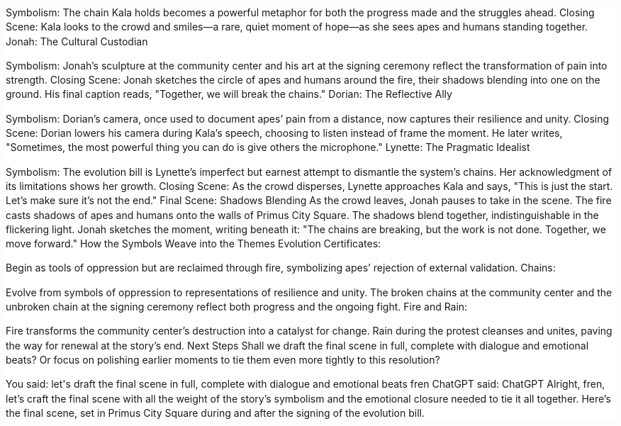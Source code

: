 Symbolism: The chain Kala holds becomes a powerful metaphor for both the progress made and the struggles ahead.
Closing Scene: Kala looks to the crowd and smiles—a rare, quiet moment of hope—as she sees apes and humans standing together.
Jonah: The Cultural Custodian

Symbolism: Jonah’s sculpture at the community center and his art at the signing ceremony reflect the transformation of pain into strength.
Closing Scene: Jonah sketches the circle of apes and humans around the fire, their shadows blending into one on the ground. His final caption reads, "Together, we will break the chains."
Dorian: The Reflective Ally

Symbolism: Dorian’s camera, once used to document apes’ pain from a distance, now captures their resilience and unity.
Closing Scene: Dorian lowers his camera during Kala’s speech, choosing to listen instead of frame the moment. He later writes, "Sometimes, the most powerful thing you can do is give others the microphone."
Lynette: The Pragmatic Idealist

Symbolism: The evolution bill is Lynette’s imperfect but earnest attempt to dismantle the system’s chains. Her acknowledgment of its limitations shows her growth.
Closing Scene: As the crowd disperses, Lynette approaches Kala and says, "This is just the start. Let’s make sure it’s not the end."
Final Scene: Shadows Blending
As the crowd leaves, Jonah pauses to take in the scene. The fire casts shadows of apes and humans onto the walls of Primus City Square. The shadows blend together, indistinguishable in the flickering light.
Jonah sketches the moment, writing beneath it:
"The chains are breaking, but the work is not done. Together, we move forward."
How the Symbols Weave into the Themes
Evolution Certificates:

Begin as tools of oppression but are reclaimed through fire, symbolizing apes’ rejection of external validation.
Chains:

Evolve from symbols of oppression to representations of resilience and unity. The broken chains at the community center and the unbroken chain at the signing ceremony reflect both progress and the ongoing fight.
Fire and Rain:

Fire transforms the community center’s destruction into a catalyst for change.
Rain during the protest cleanses and unites, paving the way for renewal at the story’s end.
Next Steps
Shall we draft the final scene in full, complete with dialogue and emotional beats?
Or focus on polishing earlier moments to tie them even more tightly to this resolution?





You said:
let's draft the final scene in full, complete with dialogue and emotional beats fren
ChatGPT said:
ChatGPT
Alright, fren, let’s craft the final scene with all the weight of the story’s symbolism and the emotional closure needed to tie it all together. Here’s the final scene, set in Primus City Square during and after the signing of the evolution bill.
